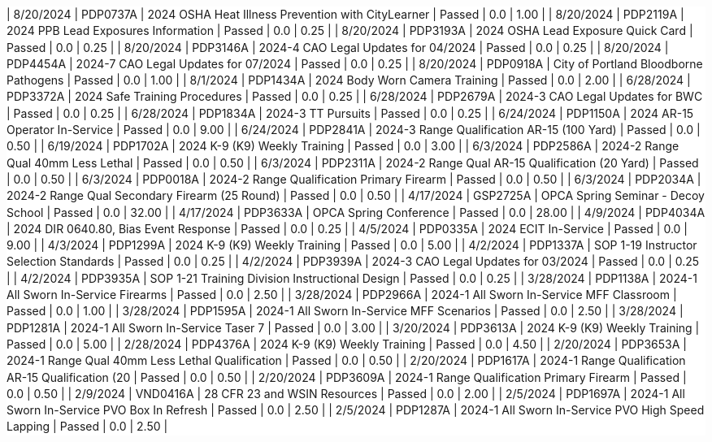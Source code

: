| 8/20/2024 | PDP0737A | 2024 OSHA Heat Illness Prevention with CityLearner | Passed | 0.0 | 1.00 |
| 8/20/2024 | PDP2119A | 2024 PPB Lead Exposures Information | Passed | 0.0 | 0.25 |
| 8/20/2024 | PDP3193A | 2024 OSHA Lead Exposure Quick Card | Passed | 0.0 | 0.25 |
| 8/20/2024 | PDP3146A | 2024-4 CAO Legal Updates for 04/2024 | Passed | 0.0 | 0.25 |
| 8/20/2024 | PDP4454A | 2024-7 CAO Legal Updates for 07/2024 | Passed | 0.0 | 0.25 |
| 8/20/2024 | PDP0918A | City of Portland Bloodborne Pathogens | Passed | 0.0 | 1.00 |
| 8/1/2024 | PDP1434A | 2024 Body Worn Camera Training | Passed | 0.0 | 2.00 |
| 6/28/2024 | PDP3372A | 2024 Safe Training Procedures | Passed | 0.0 | 0.25 |
| 6/28/2024 | PDP2679A | 2024-3 CAO Legal Updates for BWC | Passed | 0.0 | 0.25 |
| 6/28/2024 | PDP1834A | 2024-3 TT Pursuits | Passed | 0.0 | 0.25 |
| 6/24/2024 | PDP1150A | 2024 AR-15 Operator In-Service | Passed | 0.0 | 9.00 |
| 6/24/2024 | PDP2841A | 2024-3 Range Qualification AR-15 (100 Yard) | Passed | 0.0 | 0.50 |
| 6/19/2024 | PDP1702A | 2024 K-9 (K9) Weekly Training | Passed | 0.0 | 3.00 |
| 6/3/2024 | PDP2586A | 2024-2 Range Qual 40mm Less Lethal | Passed | 0.0 | 0.50 |
| 6/3/2024 | PDP2311A | 2024-2 Range Qual AR-15 Qualification (20 Yard) | Passed | 0.0 | 0.50 |
| 6/3/2024 | PDP0018A | 2024-2 Range Qualification Primary Firearm | Passed | 0.0 | 0.50 |
| 6/3/2024 | PDP2034A | 2024-2 Range Qual Secondary Firearm (25 Round) | Passed | 0.0 | 0.50 |
| 4/17/2024 | GSP2725A | OPCA Spring Seminar - Decoy School | Passed | 0.0 | 32.00 |
| 4/17/2024 | PDP3633A | OPCA Spring Conference | Passed | 0.0 | 28.00 |
| 4/9/2024 | PDP4034A | 2024 DIR 0640.80, Bias Event Response | Passed | 0.0 | 0.25 |
| 4/5/2024 | PDP0335A | 2024 ECIT In-Service | Passed | 0.0 | 9.00 |
| 4/3/2024 | PDP1299A | 2024 K-9 (K9) Weekly Training | Passed | 0.0 | 5.00 |
| 4/2/2024 | PDP1337A | SOP 1-19 Instructor Selection Standards | Passed | 0.0 | 0.25 |
| 4/2/2024 | PDP3939A | 2024-3 CAO Legal Updates for 03/2024 | Passed | 0.0 | 0.25 |
| 4/2/2024 | PDP3935A | SOP 1-21 Training Division Instructional Design | Passed | 0.0 | 0.25 |
| 3/28/2024 | PDP1138A | 2024-1 All Sworn In-Service Firearms | Passed | 0.0 | 2.50 |
| 3/28/2024 | PDP2966A | 2024-1 All Sworn In-Service MFF Classroom | Passed | 0.0 | 1.00 |
| 3/28/2024 | PDP1595A | 2024-1 All Sworn In-Service MFF Scenarios | Passed | 0.0 | 2.50 |
| 3/28/2024 | PDP1281A | 2024-1 All Sworn In-Service Taser 7 | Passed | 0.0 | 3.00 |
| 3/20/2024 | PDP3613A | 2024 K-9 (K9) Weekly Training | Passed | 0.0 | 5.00 |
| 2/28/2024 | PDP4376A | 2024 K-9 (K9) Weekly Training | Passed | 0.0 | 4.50 |
| 2/20/2024 | PDP3653A | 2024-1 Range Qual 40mm Less Lethal Qualification | Passed | 0.0 | 0.50 |
| 2/20/2024 | PDP1617A | 2024-1 Range Qualification AR-15 Qualification (20 | Passed | 0.0 | 0.50 |
| 2/20/2024 | PDP3609A | 2024-1 Range Qualification Primary Firearm | Passed | 0.0 | 0.50 |
| 2/9/2024 | VND0416A | 28 CFR 23 and WSIN Resources | Passed | 0.0 | 2.00 |
| 2/5/2024 | PDP1697A | 2024-1 All Sworn In-Service PVO Box In Refresh | Passed | 0.0 | 2.50 |
| 2/5/2024 | PDP1287A | 2024-1 All Sworn In-Service PVO High Speed Lapping | Passed | 0.0 | 2.50 |